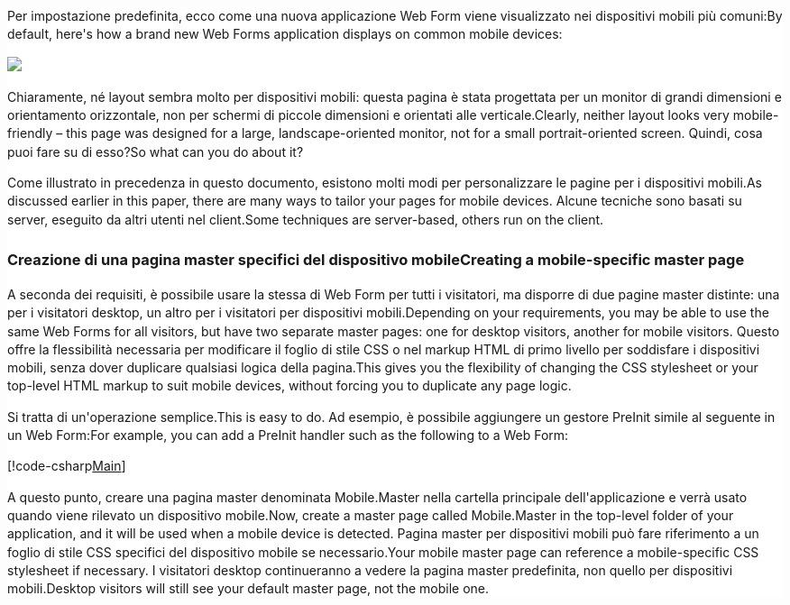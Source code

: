 <span data-ttu-id="dad15-213">Per impostazione predefinita, ecco come una nuova applicazione Web Form viene visualizzato nei dispositivi mobili più comuni:</span><span class="sxs-lookup"><span data-stu-id="dad15-213">By default, here's how a brand new Web Forms application displays on common mobile devices:</span></span>

![](add-mobile-pages-to-your-aspnet-web-forms-mvc-application/_static/image1.png)

<span data-ttu-id="dad15-214">Chiaramente, né layout sembra molto per dispositivi mobili: questa pagina è stata progettata per un monitor di grandi dimensioni e orientamento orizzontale, non per schermi di piccole dimensioni e orientati alle verticale.</span><span class="sxs-lookup"><span data-stu-id="dad15-214">Clearly, neither layout looks very mobile-friendly – this page was designed for a large, landscape-oriented monitor, not for a small portrait-oriented screen.</span></span> <span data-ttu-id="dad15-215">Quindi, cosa puoi fare su di esso?</span><span class="sxs-lookup"><span data-stu-id="dad15-215">So what can you do about it?</span></span>

<span data-ttu-id="dad15-216">Come illustrato in precedenza in questo documento, esistono molti modi per personalizzare le pagine per i dispositivi mobili.</span><span class="sxs-lookup"><span data-stu-id="dad15-216">As discussed earlier in this paper, there are many ways to tailor your pages for mobile devices.</span></span> <span data-ttu-id="dad15-217">Alcune tecniche sono basati su server, eseguito da altri utenti nel client.</span><span class="sxs-lookup"><span data-stu-id="dad15-217">Some techniques are server-based, others run on the client.</span></span>

### <a name="creating-a-mobile-specific-master-page"></a><span data-ttu-id="dad15-218">Creazione di una pagina master specifici del dispositivo mobile</span><span class="sxs-lookup"><span data-stu-id="dad15-218">Creating a mobile-specific master page</span></span>

<span data-ttu-id="dad15-219">A seconda dei requisiti, è possibile usare la stessa di Web Form per tutti i visitatori, ma disporre di due pagine master distinte: una per i visitatori desktop, un altro per i visitatori per dispositivi mobili.</span><span class="sxs-lookup"><span data-stu-id="dad15-219">Depending on your requirements, you may be able to use the same Web Forms for all visitors, but have two separate master pages: one for desktop visitors, another for mobile visitors.</span></span> <span data-ttu-id="dad15-220">Questo offre la flessibilità necessaria per modificare il foglio di stile CSS o nel markup HTML di primo livello per soddisfare i dispositivi mobili, senza dover duplicare qualsiasi logica della pagina.</span><span class="sxs-lookup"><span data-stu-id="dad15-220">This gives you the flexibility of changing the CSS stylesheet or your top-level HTML markup to suit mobile devices, without forcing you to duplicate any page logic.</span></span>

<span data-ttu-id="dad15-221">Si tratta di un'operazione semplice.</span><span class="sxs-lookup"><span data-stu-id="dad15-221">This is easy to do.</span></span> <span data-ttu-id="dad15-222">Ad esempio, è possibile aggiungere un gestore PreInit simile al seguente in un Web Form:</span><span class="sxs-lookup"><span data-stu-id="dad15-222">For example, you can add a PreInit handler such as the following to a Web Form:</span></span>

[!code-csharp[Main](add-mobile-pages-to-your-aspnet-web-forms-mvc-application/samples/sample1.cs)]

<span data-ttu-id="dad15-223">A questo punto, creare una pagina master denominata Mobile.Master nella cartella principale dell'applicazione e verrà usato quando viene rilevato un dispositivo mobile.</span><span class="sxs-lookup"><span data-stu-id="dad15-223">Now, create a master page called Mobile.Master in the top-level folder of your application, and it will be used when a mobile device is detected.</span></span> <span data-ttu-id="dad15-224">Pagina master per dispositivi mobili può fare riferimento a un foglio di stile CSS specifici del dispositivo mobile se necessario.</span><span class="sxs-lookup"><span data-stu-id="dad15-224">Your mobile master page can reference a mobile-specific CSS stylesheet if necessary.</span></span> <span data-ttu-id="dad15-225">I visitatori desktop continueranno a vedere la pagina master predefinita, non quello per dispositivi mobili.</span><span class="sxs-lookup"><span data-stu-id="dad15-225">Desktop visitors will still see your default master page, not the mobile one.</span></span>
